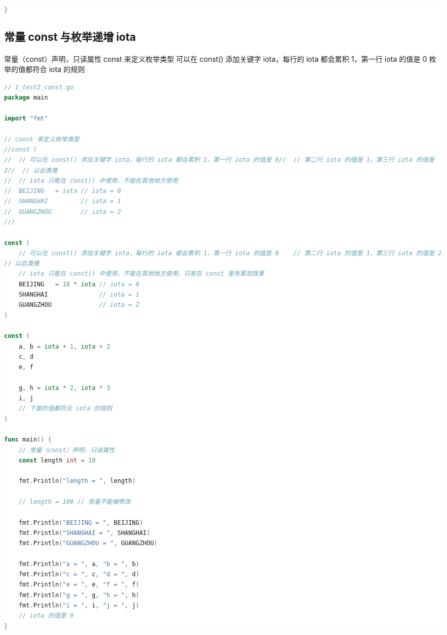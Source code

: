 ```go
}
```
## 常量 const 与枚举递增 iota
常量（const）声明，只读属性 
const 来定义枚举类型
可以在 const() 添加关键字 iota，每行的 iota 都会累积 1，第一行 iota 的值是 0
枚举的值都符合 iota 的规则 
```go
// 1_test2_const.go
package main  
  
import "fmt"  
  
// const 来定义枚举类型  
//const (  
//  // 可以在 const() 添加关键字 iota，每行的 iota 都会累积 1，第一行 iota 的值是 0//  // 第二行 iota 的值是 1，第三行 iota 的值是 2//  // 以此类推  
//  // iota 只能在 const() 中使用，不能在其他地方使用  
//  BEIJING   = iota // iota = 0  
//  SHANGHAI         // iota = 1  
//  GUANGZHOU        // iota = 2  
//)  
  
const (  
    // 可以在 const() 添加关键字 iota，每行的 iota 都会累积 1，第一行 iota 的值是 0    // 第二行 iota 的值是 1，第三行 iota 的值是 2    // 以此类推  
    // iota 只能在 const() 中使用，不能在其他地方使用，只有在 const 里有累加效果  
    BEIJING   = 10 * iota // iota = 0  
    SHANGHAI              // iota = 1  
    GUANGZHOU             // iota = 2  
)  
  
const (  
    a, b = iota + 1, iota + 2  
    c, d  
    e, f  
  
    g, h = iota * 2, iota * 3  
    i, j  
    // 下面的值都符合 iota 的规则  
)  
  
func main() {  
    // 常量（const）声明，只读属性  
    const length int = 10  
  
    fmt.Println("length = ", length)  
  
    // length = 100 // 常量不能被修改  
  
    fmt.Println("BEIJING = ", BEIJING)  
    fmt.Println("SHANGHAI = ", SHANGHAI)  
    fmt.Println("GUANGZHOU = ", GUANGZHOU)  
  
    fmt.Println("a = ", a, "b = ", b)  
    fmt.Println("c = ", c, "d = ", d)  
    fmt.Println("e = ", e, "f = ", f)  
    fmt.Println("g = ", g, "h = ", h)  
    fmt.Println("i = ", i, "j = ", j)  
    // iota 的值是 0  
}
```